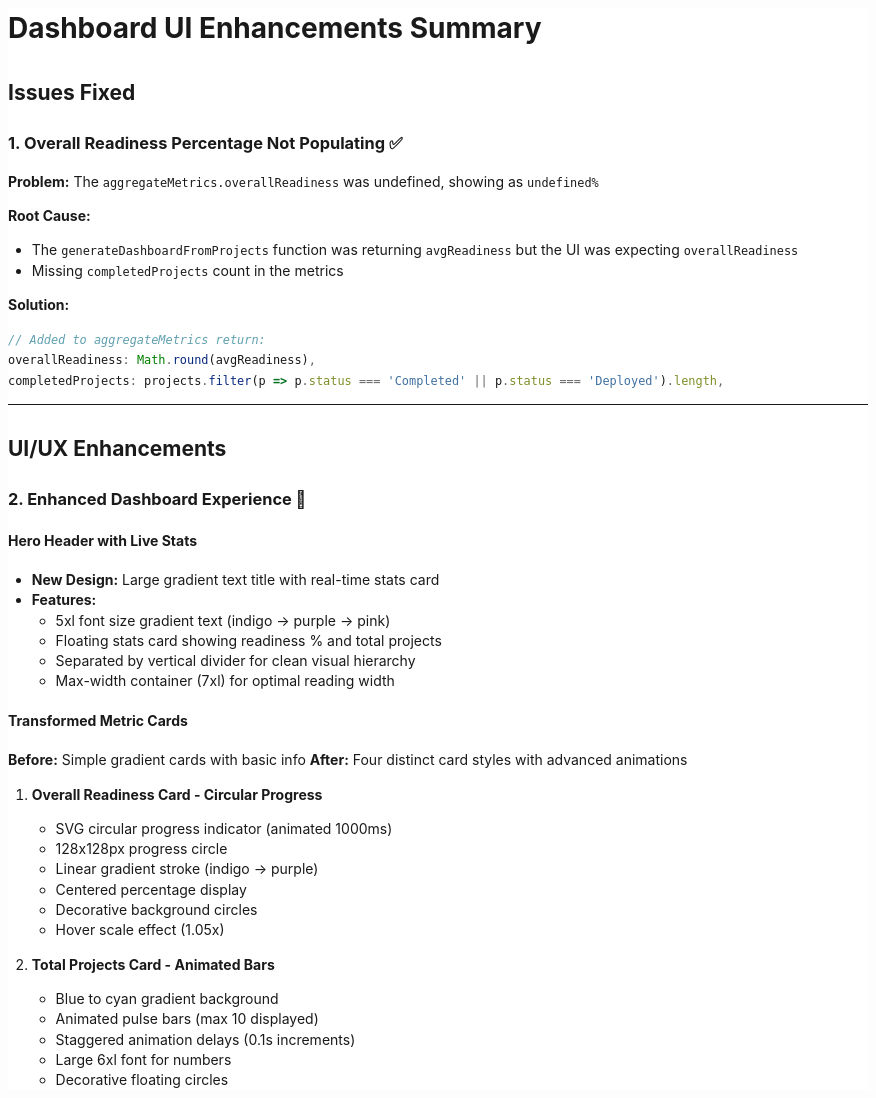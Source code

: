 # Dashboard UI Enhancements Summary

## Issues Fixed

### 1. Overall Readiness Percentage Not Populating ✅
**Problem:** The `aggregateMetrics.overallReadiness` was undefined, showing as `undefined%`

**Root Cause:** 
- The `generateDashboardFromProjects` function was returning `avgReadiness` but the UI was expecting `overallReadiness`
- Missing `completedProjects` count in the metrics

**Solution:**
```javascript
// Added to aggregateMetrics return:
overallReadiness: Math.round(avgReadiness),
completedProjects: projects.filter(p => p.status === 'Completed' || p.status === 'Deployed').length,
```

---

## UI/UX Enhancements

### 2. Enhanced Dashboard Experience 🎨

#### **Hero Header with Live Stats**
- **New Design:** Large gradient text title with real-time stats card
- **Features:**
  - 5xl font size gradient text (indigo → purple → pink)
  - Floating stats card showing readiness % and total projects
  - Separated by vertical divider for clean visual hierarchy
  - Max-width container (7xl) for optimal reading width

#### **Transformed Metric Cards**
**Before:** Simple gradient cards with basic info
**After:** Four distinct card styles with advanced animations

1. **Overall Readiness Card - Circular Progress**
   - SVG circular progress indicator (animated 1000ms)
   - 128x128px progress circle
   - Linear gradient stroke (indigo → purple)
   - Centered percentage display
   - Decorative background circles
   - Hover scale effect (1.05x)

2. **Total Projects Card - Animated Bars**
   - Blue to cyan gradient background
   - Animated pulse bars (max 10 displayed)
   - Staggered animation delays (0.1s increments)
   - Large 6xl font for numbers
   - Decorative floating circles
